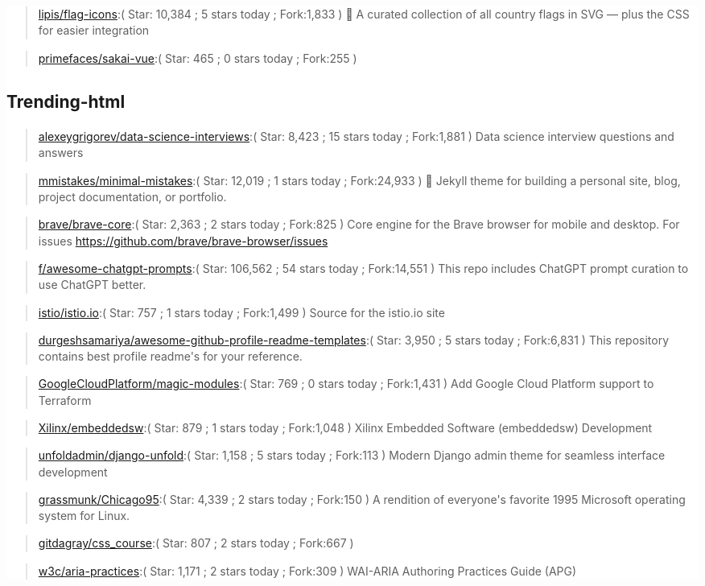 > [lipis/flag-icons](https://github.com/lipis/flag-icons):( Star: 10,384 ; 5 stars today ; Fork:1,833 ) 
 > 🎏 A curated collection of all country flags in SVG — plus the CSS for easier integration

> [primefaces/sakai-vue](https://github.com/primefaces/sakai-vue):( Star: 465 ; 0 stars today ; Fork:255 ) 
 > 

## Trending-html
> [alexeygrigorev/data-science-interviews](https://github.com/alexeygrigorev/data-science-interviews):( Star: 8,423 ; 15 stars today ; Fork:1,881 ) 
 > Data science interview questions and answers

> [mmistakes/minimal-mistakes](https://github.com/mmistakes/minimal-mistakes):( Star: 12,019 ; 1 stars today ; Fork:24,933 ) 
 > 📐 Jekyll theme for building a personal site, blog, project documentation, or portfolio.

> [brave/brave-core](https://github.com/brave/brave-core):( Star: 2,363 ; 2 stars today ; Fork:825 ) 
 > Core engine for the Brave browser for mobile and desktop. For issues https://github.com/brave/brave-browser/issues

> [f/awesome-chatgpt-prompts](https://github.com/f/awesome-chatgpt-prompts):( Star: 106,562 ; 54 stars today ; Fork:14,551 ) 
 > This repo includes ChatGPT prompt curation to use ChatGPT better.

> [istio/istio.io](https://github.com/istio/istio.io):( Star: 757 ; 1 stars today ; Fork:1,499 ) 
 > Source for the istio.io site

> [durgeshsamariya/awesome-github-profile-readme-templates](https://github.com/durgeshsamariya/awesome-github-profile-readme-templates):( Star: 3,950 ; 5 stars today ; Fork:6,831 ) 
 > This repository contains best profile readme's for your reference.

> [GoogleCloudPlatform/magic-modules](https://github.com/GoogleCloudPlatform/magic-modules):( Star: 769 ; 0 stars today ; Fork:1,431 ) 
 > Add Google Cloud Platform support to Terraform

> [Xilinx/embeddedsw](https://github.com/Xilinx/embeddedsw):( Star: 879 ; 1 stars today ; Fork:1,048 ) 
 > Xilinx Embedded Software (embeddedsw) Development

> [unfoldadmin/django-unfold](https://github.com/unfoldadmin/django-unfold):( Star: 1,158 ; 5 stars today ; Fork:113 ) 
 > Modern Django admin theme for seamless interface development

> [grassmunk/Chicago95](https://github.com/grassmunk/Chicago95):( Star: 4,339 ; 2 stars today ; Fork:150 ) 
 > A rendition of everyone's favorite 1995 Microsoft operating system for Linux.

> [gitdagray/css_course](https://github.com/gitdagray/css_course):( Star: 807 ; 2 stars today ; Fork:667 ) 
 > 

> [w3c/aria-practices](https://github.com/w3c/aria-practices):( Star: 1,171 ; 2 stars today ; Fork:309 ) 
 > WAI-ARIA Authoring Practices Guide (APG)

